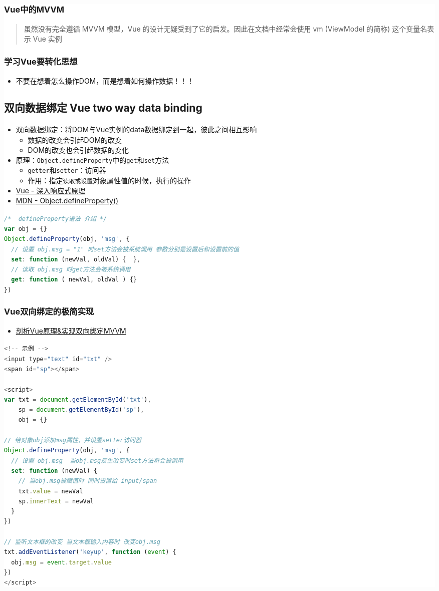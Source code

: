 ### Vue中的MVVM

> 虽然没有完全遵循 MVVM 模型，Vue 的设计无疑受到了它的启发。因此在文档中经常会使用 vm (ViewModel 的简称) 这个变量名表示 Vue 实例

### 学习Vue要转化思想

- 不要在想着怎么操作DOM，而是想着如何操作数据！！！

## 双向数据绑定 Vue two way data binding

- 双向数据绑定：将DOM与Vue实例的data数据绑定到一起，彼此之间相互影响
  - 数据的改变会引起DOM的改变
  - DOM的改变也会引起数据的变化
- 原理：`Object.defineProperty`中的`get`和`set`方法
  - `getter`和`setter`：访问器
  - 作用：指定`读取或设置`对象属性值的时候，执行的操作
- [Vue - 深入响应式原理](https://cn.vuejs.org/v2/guide/reactivity.html)
- [MDN - Object.defineProperty()](https://developer.mozilla.org/en-US/docs/Web/JavaScript/Reference/Global_Objects/Object/defineProperty)

```js
/*  defineProperty语法 介绍 */
var obj = {}
Object.defineProperty(obj, 'msg', {
  // 设置 obj.msg = "1" 时set方法会被系统调用 参数分别是设置后和设置前的值
  set: function (newVal, oldVal) {  },
  // 读取 obj.msg 时get方法会被系统调用
  get: function ( newVal, oldVal ) {}
})
```

### Vue双向绑定的极简实现

- [剖析Vue原理&实现双向绑定MVVM](https://segmentfault.com/a/1190000006599500)

```js
<!-- 示例 -->
<input type="text" id="txt" />
<span id="sp"></span>

<script>
var txt = document.getElementById('txt'),
    sp = document.getElementById('sp'),
    obj = {}

// 给对象obj添加msg属性，并设置setter访问器
Object.defineProperty(obj, 'msg', {
  // 设置 obj.msg  当obj.msg反生改变时set方法将会被调用  
  set: function (newVal) {
    // 当obj.msg被赋值时 同时设置给 input/span
    txt.value = newVal
    sp.innerText = newVal
  }
})

// 监听文本框的改变 当文本框输入内容时 改变obj.msg
txt.addEventListener('keyup', function (event) {
  obj.msg = event.target.value
})
</script>
```

